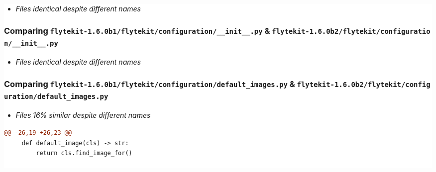  * *Files identical despite different names*

### Comparing `flytekit-1.6.0b1/flytekit/configuration/__init__.py` & `flytekit-1.6.0b2/flytekit/configuration/__init__.py`

 * *Files identical despite different names*

### Comparing `flytekit-1.6.0b1/flytekit/configuration/default_images.py` & `flytekit-1.6.0b2/flytekit/configuration/default_images.py`

 * *Files 16% similar despite different names*

```diff
@@ -26,19 +26,23 @@
     def default_image(cls) -> str:
         return cls.find_image_for()
 

